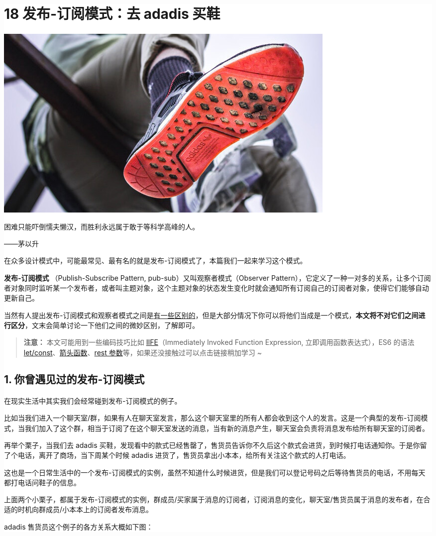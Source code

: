 # 18 发布-订阅模式：去 adadis 买鞋

![](images/5d2fd2b600014b9406400359.jpg)

困难只能吓倒懦夫懒汉，而胜利永远属于敢于等科学高峰的人。

——茅以升

在众多设计模式中，可能最常见、最有名的就是发布-订阅模式了，本篇我们一起来学习这个模式。

**发布-订阅模式** （Publish-Subscribe Pattern, pub-sub）又叫观察者模式（Observer Pattern），它定义了一种一对多的关系，让多个订阅者对象同时监听某一个发布者，或者叫主题对象，这个主题对象的状态发生变化时就会通知所有订阅自己的订阅者对象，使得它们能够自动更新自己。

当然有人提出发布-订阅模式和观察者模式之间是[有一些区别的](https://www.zcfy.cc/article/observer-vs-pub-sub-pattern-hacker-noon)，但是大部分情况下你可以将他们当成是一个模式，**本文将不对它们之间进行区分**，文末会简单讨论一下他们之间的微妙区别，了解即可。

> **注意：** 本文可能用到一些编码技巧比如 [IIFE](https://developer.mozilla.org/zh-CN/docs/Glossary/%E7%AB%8B%E5%8D%B3%E6%89%A7%E8%A1%8C%E5%87%BD%E6%95%B0%E8%A1%A8%E8%BE%BE%E5%BC%8F)（Immediately Invoked Function Expression, 立即调用函数表达式），ES6 的语法 [let/const](http://es6.ruanyifeng.com/#docs/let)、[箭头函数](http://es6.ruanyifeng.com/#docs/function)、[rest 参数](http://es6.ruanyifeng.com/#docs/function)等，如果还没接触过可以点击链接稍加学习 ~

1\. 你曾遇见过的发布-订阅模式
-----------------

在现实生活中其实我们会经常碰到发布-订阅模式的例子。

比如当我们进入一个聊天室/群，如果有人在聊天室发言，那么这个聊天室里的所有人都会收到这个人的发言。这是一个典型的发布-订阅模式，当我们加入了这个群，相当于订阅了在这个聊天室发送的消息，当有新的消息产生，聊天室会负责将消息发布给所有聊天室的订阅者。

再举个栗子，当我们去 adadis 买鞋，发现看中的款式已经售罄了，售货员告诉你不久后这个款式会进货，到时候打电话通知你。于是你留了个电话，离开了商场，当下周某个时候 adadis 进货了，售货员拿出小本本，给所有关注这个款式的人打电话。

这也是一个日常生活中的一个发布-订阅模式的实例，虽然不知道什么时候进货，但是我们可以登记号码之后等待售货员的电话，不用每天都打电话问鞋子的信息。

上面两个小栗子，都属于发布-订阅模式的实例，群成员/买家属于消息的订阅者，订阅消息的变化，聊天室/售货员属于消息的发布者，在合适的时机向群成员/小本本上的订阅者发布消息。

adadis 售货员这个例子的各方关系大概如下图：
